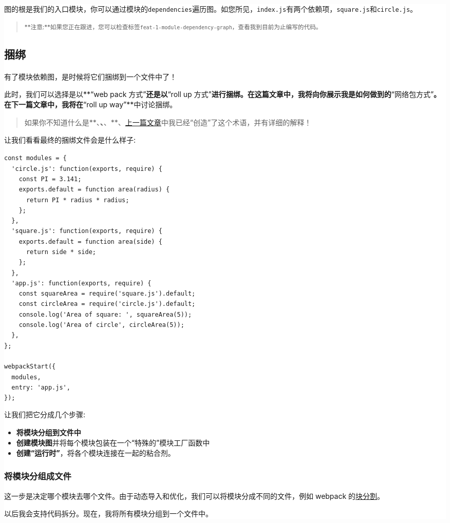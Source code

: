 图的根是我们的入口模块，你可以通过模块的`dependencies`遍历图。如您所见，`index.js`有两个依赖项，`square.js`和`circle.js`。

> <small>**注意:**如果您正在跟进，您可以检查标签`feat-1-module-dependency-graph`，查看我到目前为止编写的代码。</small>

## [](#bundling)捆绑

有了模块依赖图，是时候将它们捆绑到一个文件中了！

此时，我们可以选择是以**“web pack 方式”**还是以**“roll up 方式”**进行捆绑。在这篇文章中，我将向你展示我是如何做到的**“网络包方式”**。在下一篇文章中，我将在**“roll up way”**中讨论捆绑。

> 如果你不知道什么是**、**、**、**、[上一篇文章](https://lihautan.com/what-is-module-bundler-and-how-does-it-work/)中我已经“创造”了这个术语，并有详细的解释！

让我们看看最终的捆绑文件会是什么样子:

```
const modules = {
  'circle.js': function(exports, require) {
    const PI = 3.141;
    exports.default = function area(radius) {
      return PI * radius * radius;
    };
  },
  'square.js': function(exports, require) {
    exports.default = function area(side) {
      return side * side;
    };
  },
  'app.js': function(exports, require) {
    const squareArea = require('square.js').default;
    const circleArea = require('circle.js').default;
    console.log('Area of square: ', squareArea(5));
    console.log('Area of circle', circleArea(5));
  },
};

webpackStart({
  modules,
  entry: 'app.js',
}); 
```

让我们把它分成几个步骤:

*   **将模块分组到文件中**
*   **创建模块图**并将每个模块包装在一个“特殊的”模块工厂函数中
*   **创建“运行时”**，将各个模块连接在一起的粘合剂。

### [](#grouping-modules-into-files)将模块分组成文件

这一步是决定哪个模块去哪个文件。由于动态导入和优化，我们可以将模块分成不同的文件，例如 webpack 的[块分割](https://webpack.js.org/plugins/split-chunks-plugin/)。

以后我会支持代码拆分。现在，我将所有模块分组到一个文件中。
